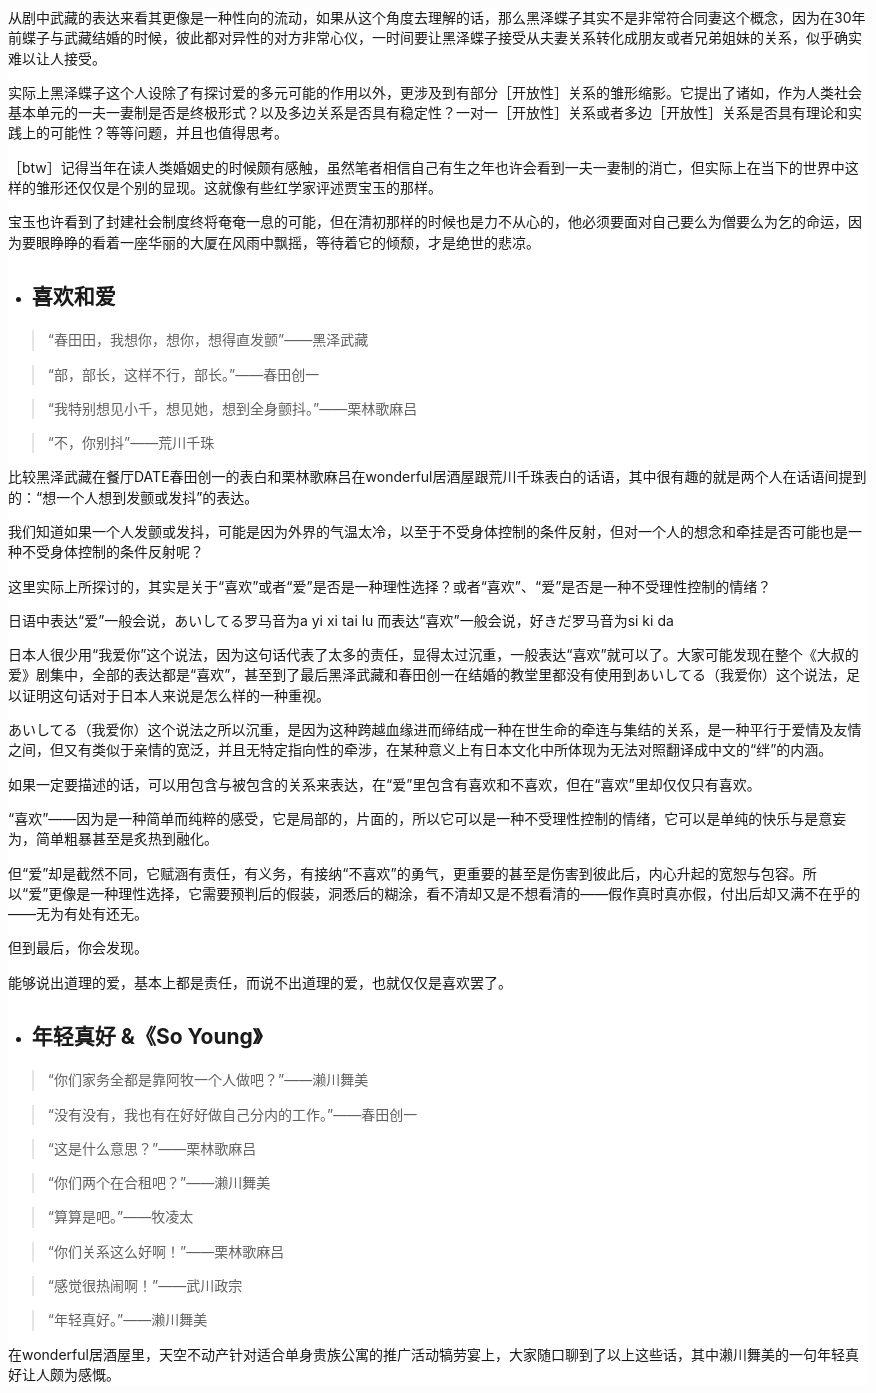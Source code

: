 从剧中武藏的表达来看其更像是一种性向的流动，如果从这个角度去理解的话，那么黑泽蝶子其实不是非常符合同妻这个概念，因为在30年前蝶子与武藏结婚的时候，彼此都对异性的对方非常心仪，一时间要让黑泽蝶子接受从夫妻关系转化成朋友或者兄弟姐妹的关系，似乎确实难以让人接受。

实际上黑泽蝶子这个人设除了有探讨爱的多元可能的作用以外，更涉及到有部分［开放性］关系的雏形缩影。它提出了诸如，作为人类社会基本单元的一夫一妻制是否是终极形式？以及多边关系是否具有稳定性？一对一［开放性］关系或者多边［开放性］关系是否具有理论和实践上的可能性？等等问题，并且也值得思考。

［btw］记得当年在读人类婚姻史的时候颇有感触，虽然笔者相信自己有生之年也许会看到一夫一妻制的消亡，但实际上在当下的世界中这样的雏形还仅仅是个别的显现。这就像有些红学家评述贾宝玉的那样。

宝玉也许看到了封建社会制度终将奄奄一息的可能，但在清初那样的时候也是力不从心的，他必须要面对自己要么为僧要么为乞的命运，因为要眼睁睁的看着一座华丽的大厦在风雨中飘摇，等待着它的倾颓，才是绝世的悲凉。

- ## 喜欢和爱

>“春田田，我想你，想你，想得直发颤”——黑泽武藏

>“部，部长，这样不行，部长。”——春田创一

>“我特别想见小千，想见她，想到全身颤抖。”——栗林歌麻吕

>“不，你别抖”——荒川千珠

比较黑泽武藏在餐厅DATE春田创一的表白和栗林歌麻吕在wonderful居酒屋跟荒川千珠表白的话语，其中很有趣的就是两个人在话语间提到的：“想一个人想到发颤或发抖”的表达。

我们知道如果一个人发颤或发抖，可能是因为外界的气温太冷，以至于不受身体控制的条件反射，但对一个人的想念和牵挂是否可能也是一种不受身体控制的条件反射呢？

这里实际上所探讨的，其实是关于“喜欢”或者“爱”是否是一种理性选择？或者“喜欢”、“爱”是否是一种不受理性控制的情绪？

日语中表达“爱”一般会说，あいしてる罗马音为a yi xi tai lu 而表达“喜欢”一般会说，好きだ罗马音为si ki da

日本人很少用“我爱你”这个说法，因为这句话代表了太多的责任，显得太过沉重，一般表达“喜欢”就可以了。大家可能发现在整个《大叔的爱》剧集中，全部的表达都是“喜欢”，甚至到了最后黑泽武藏和春田创一在结婚的教堂里都没有使用到あいしてる（我爱你）这个说法，足以证明这句话对于日本人来说是怎么样的一种重视。

あいしてる（我爱你）这个说法之所以沉重，是因为这种跨越血缘进而缔结成一种在世生命的牵连与集结的关系，是一种平行于爱情及友情之间，但又有类似于亲情的宽泛，并且无特定指向性的牵涉，在某种意义上有日本文化中所体现为无法对照翻译成中文的“绊”的内涵。

如果一定要描述的话，可以用包含与被包含的关系来表达，在“爱”里包含有喜欢和不喜欢，但在“喜欢”里却仅仅只有喜欢。

“喜欢”——因为是一种简单而纯粹的感受，它是局部的，片面的，所以它可以是一种不受理性控制的情绪，它可以是单纯的快乐与是意妄为，简单粗暴甚至是炙热到融化。

但“爱”却是截然不同，它赋涵有责任，有义务，有接纳“不喜欢”的勇气，更重要的甚至是伤害到彼此后，内心升起的宽恕与包容。所以“爱”更像是一种理性选择，它需要预判后的假装，洞悉后的糊涂，看不清却又是不想看清的——假作真时真亦假，付出后却又满不在乎的——无为有处有还无。

但到最后，你会发现。

能够说出道理的爱，基本上都是责任，而说不出道理的爱，也就仅仅是喜欢罢了。

- ## 年轻真好 &《So Young》

>“你们家务全都是靠阿牧一个人做吧？”——濑川舞美

>“没有没有，我也有在好好做自己分内的工作。”——春田创一

>“这是什么意思？”——栗林歌麻吕

>“你们两个在合租吧？”——濑川舞美

>“算算是吧。”——牧凌太

>“你们关系这么好啊！”——栗林歌麻吕

>“感觉很热闹啊！”——武川政宗

>“年轻真好。”——濑川舞美

在wonderful居酒屋里，天空不动产针对适合单身贵族公寓的推广活动犒劳宴上，大家随口聊到了以上这些话，其中濑川舞美的一句年轻真好让人颇为感慨。

